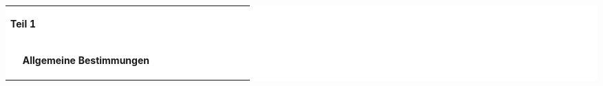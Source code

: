 <div>

<div class="jnhtml">

<div>

<div class="jurAbsatz">

<table width="100%" style="border: none;">

<colgroup>

<col align="left" width="5%">

</col>

<col align="left" width="5%">

</col>

<col align="left" width="5%">

</col>

<col align="left" width="5%">

</col>

<col align="left" width="82%">

</col>

</colgroup>

<tbody valign="top">

<tr>

<td style colspan="5" align="left" valign="top" charoff="50">

<span style=";font-weight:bold">Teil 1</span>

</div>

</div>

</div>

</div>

</td>

</tr>

<tr>

<td style align="left" valign="top" charoff="50">

 

</td>

<td style colspan="4" align="left" valign="top" charoff="50">

<span style=";font-weight:bold">Allgemeine Bestimmungen</span>
